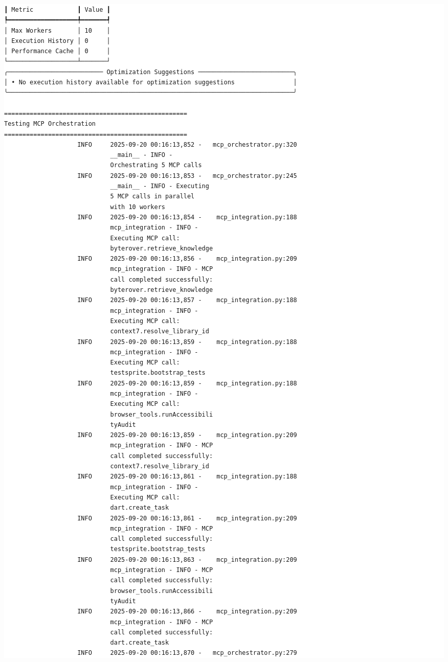 ```
┃ Metric            ┃ Value ┃
┡━━━━━━━━━━━━━━━━━━━╇━━━━━━━┩
│ Max Workers       │ 10    │
│ Execution History │ 0     │
│ Performance Cache │ 0     │
└───────────────────┴───────┘
╭────────────────────────── Optimization Suggestions ──────────────────────────╮
│ • No execution history available for optimization suggestions                │
╰──────────────────────────────────────────────────────────────────────────────╯

==================================================
Testing MCP Orchestration
==================================================
                    INFO     2025-09-20 00:16:13,852 -   mcp_orchestrator.py:320
                             __main__ - INFO -                                  
                             Orchestrating 5 MCP calls                          
                    INFO     2025-09-20 00:16:13,853 -   mcp_orchestrator.py:245
                             __main__ - INFO - Executing                        
                             5 MCP calls in parallel                            
                             with 10 workers                                    
                    INFO     2025-09-20 00:16:13,854 -    mcp_integration.py:188
                             mcp_integration - INFO -                           
                             Executing MCP call:                                
                             byterover.retrieve_knowledge                       
                    INFO     2025-09-20 00:16:13,856 -    mcp_integration.py:209
                             mcp_integration - INFO - MCP                       
                             call completed successfully:                       
                             byterover.retrieve_knowledge                       
                    INFO     2025-09-20 00:16:13,857 -    mcp_integration.py:188
                             mcp_integration - INFO -                           
                             Executing MCP call:                                
                             context7.resolve_library_id                        
                    INFO     2025-09-20 00:16:13,859 -    mcp_integration.py:188
                             mcp_integration - INFO -                           
                             Executing MCP call:                                
                             testsprite.bootstrap_tests                         
                    INFO     2025-09-20 00:16:13,859 -    mcp_integration.py:188
                             mcp_integration - INFO -                           
                             Executing MCP call:                                
                             browser_tools.runAccessibili                       
                             tyAudit                                            
                    INFO     2025-09-20 00:16:13,859 -    mcp_integration.py:209
                             mcp_integration - INFO - MCP                       
                             call completed successfully:                       
                             context7.resolve_library_id                        
                    INFO     2025-09-20 00:16:13,861 -    mcp_integration.py:188
                             mcp_integration - INFO -                           
                             Executing MCP call:                                
                             dart.create_task                                   
                    INFO     2025-09-20 00:16:13,861 -    mcp_integration.py:209
                             mcp_integration - INFO - MCP                       
                             call completed successfully:                       
                             testsprite.bootstrap_tests                         
                    INFO     2025-09-20 00:16:13,863 -    mcp_integration.py:209
                             mcp_integration - INFO - MCP                       
                             call completed successfully:                       
                             browser_tools.runAccessibili                       
                             tyAudit                                            
                    INFO     2025-09-20 00:16:13,866 -    mcp_integration.py:209
                             mcp_integration - INFO - MCP                       
                             call completed successfully:                       
                             dart.create_task                                   
                    INFO     2025-09-20 00:16:13,870 -   mcp_orchestrator.py:279
```